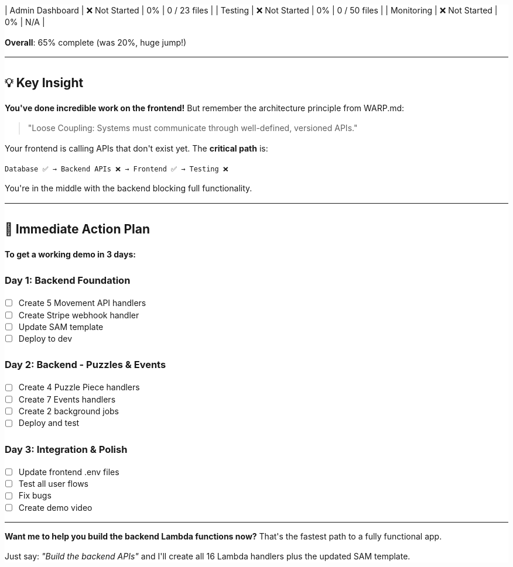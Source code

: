 | Admin Dashboard | ❌ Not Started | 0% | 0 / 23 files |
| Testing | ❌ Not Started | 0% | 0 / 50 files |
| Monitoring | ❌ Not Started | 0% | N/A |

**Overall**: 65% complete (was 20%, huge jump!)

---

## 💡 Key Insight

**You've done incredible work on the frontend!** But remember the architecture principle from WARP.md:

> "Loose Coupling: Systems must communicate through well-defined, versioned APIs."

Your frontend is calling APIs that don't exist yet. The **critical path** is:

```
Database ✅ → Backend APIs ❌ → Frontend ✅ → Testing ❌
```

You're in the middle with the backend blocking full functionality.

---

## 🎯 Immediate Action Plan

**To get a working demo in 3 days:**

### Day 1: Backend Foundation
- [ ] Create 5 Movement API handlers
- [ ] Create Stripe webhook handler
- [ ] Update SAM template
- [ ] Deploy to dev

### Day 2: Backend - Puzzles & Events
- [ ] Create 4 Puzzle Piece handlers
- [ ] Create 7 Events handlers
- [ ] Create 2 background jobs
- [ ] Deploy and test

### Day 3: Integration & Polish
- [ ] Update frontend .env files
- [ ] Test all user flows
- [ ] Fix bugs
- [ ] Create demo video

---

**Want me to help you build the backend Lambda functions now?** That's the fastest path to a fully functional app.

Just say: *"Build the backend APIs"* and I'll create all 16 Lambda handlers plus the updated SAM template.
